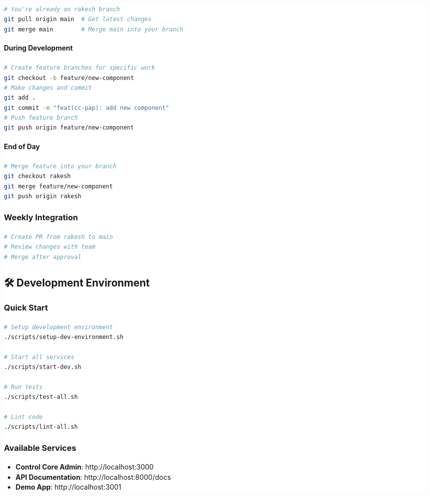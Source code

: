 ```bash
# You're already on rakesh branch
git pull origin main  # Get latest changes
git merge main        # Merge main into your branch
```

#### **During Development**
```bash
# Create feature branches for specific work
git checkout -b feature/new-component
# Make changes and commit
git add .
git commit -m "feat(cc-pap): add new component"
# Push feature branch
git push origin feature/new-component
```

#### **End of Day**
```bash
# Merge feature into your branch
git checkout rakesh
git merge feature/new-component
git push origin rakesh
```

### **Weekly Integration**
```bash
# Create PR from rakesh to main
# Review changes with team
# Merge after approval
```

## 🛠️ **Development Environment**

### **Quick Start**
```bash
# Setup development environment
./scripts/setup-dev-environment.sh

# Start all services
./scripts/start-dev.sh

# Run tests
./scripts/test-all.sh

# Lint code
./scripts/lint-all.sh
```

### **Available Services**
- **Control Core Admin**: http://localhost:3000
- **API Documentation**: http://localhost:8000/docs
- **Demo App**: http://localhost:3001
